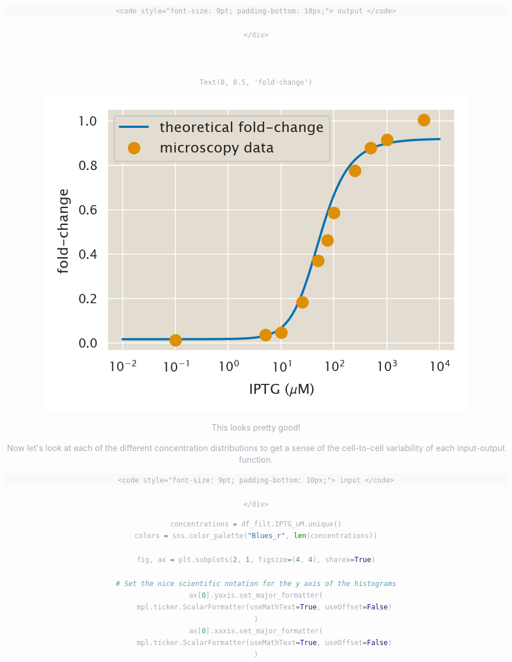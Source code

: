 
   <div style="background-color: #faf9f9; width: 100%;
               color: #a6adb5; height:15pt; margin: 0px; padding:0px;text-align: center;">

    <code style="font-size: 9pt; padding-bottom: 10px;"> output </code>

    </div>



    Text(0, 0.5, 'fold-change')




![png](image_analysis_pipeline_files/image_analysis_pipeline_27_1.png)


This looks pretty good!

Now let's look at each of the different concentration distributions to get a sense of the cell-to-cell variability of each input-output function.


   <div style="background-color: #faf9f9; width: 100%;
               color: #a6adb5; height:15pt; margin: 0px; padding:0px;text-align: center;">

    <code style="font-size: 9pt; padding-bottom: 10px;"> input </code>

    </div>
```python
concentrations = df_filt.IPTG_uM.unique()
colors = sns.color_palette("Blues_r", len(concentrations))

fig, ax = plt.subplots(2, 1, figsize=(4, 4), sharex=True)

# Set the nice scientific notation for the y axis of the histograms
ax[0].yaxis.set_major_formatter(
    mpl.ticker.ScalarFormatter(useMathText=True, useOffset=False)
)
ax[0].xaxis.set_major_formatter(
    mpl.ticker.ScalarFormatter(useMathText=True, useOffset=False)
)

```